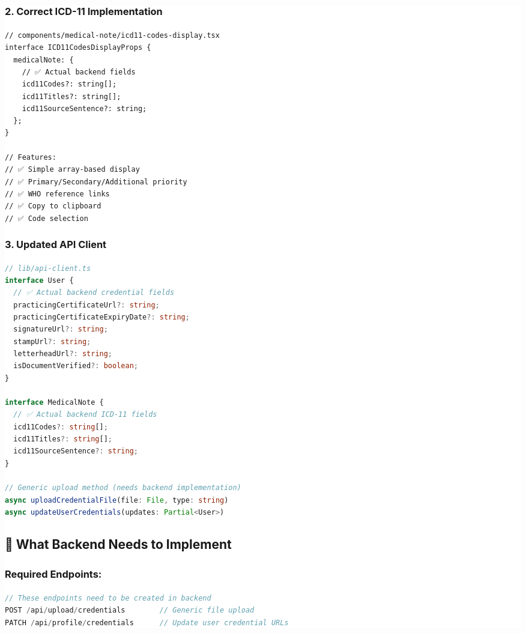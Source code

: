### 2. **Correct ICD-11 Implementation**

```tsx
// components/medical-note/icd11-codes-display.tsx
interface ICD11CodesDisplayProps {
  medicalNote: {
    // ✅ Actual backend fields
    icd11Codes?: string[];        
    icd11Titles?: string[];       
    icd11SourceSentence?: string; 
  };
}

// Features:
// ✅ Simple array-based display
// ✅ Primary/Secondary/Additional priority
// ✅ WHO reference links
// ✅ Copy to clipboard
// ✅ Code selection
```

### 3. **Updated API Client**

```typescript
// lib/api-client.ts
interface User {
  // ✅ Actual backend credential fields
  practicingCertificateUrl?: string;
  practicingCertificateExpiryDate?: string;
  signatureUrl?: string;
  stampUrl?: string;
  letterheadUrl?: string;
  isDocumentVerified?: boolean;
}

interface MedicalNote {
  // ✅ Actual backend ICD-11 fields
  icd11Codes?: string[];
  icd11Titles?: string[];
  icd11SourceSentence?: string;
}

// Generic upload method (needs backend implementation)
async uploadCredentialFile(file: File, type: string)
async updateUserCredentials(updates: Partial<User>)
```

## 🚨 **What Backend Needs to Implement**

### **Required Endpoints:**
```typescript
// These endpoints need to be created in backend
POST /api/upload/credentials        // Generic file upload
PATCH /api/profile/credentials      // Update user credential URLs
```
